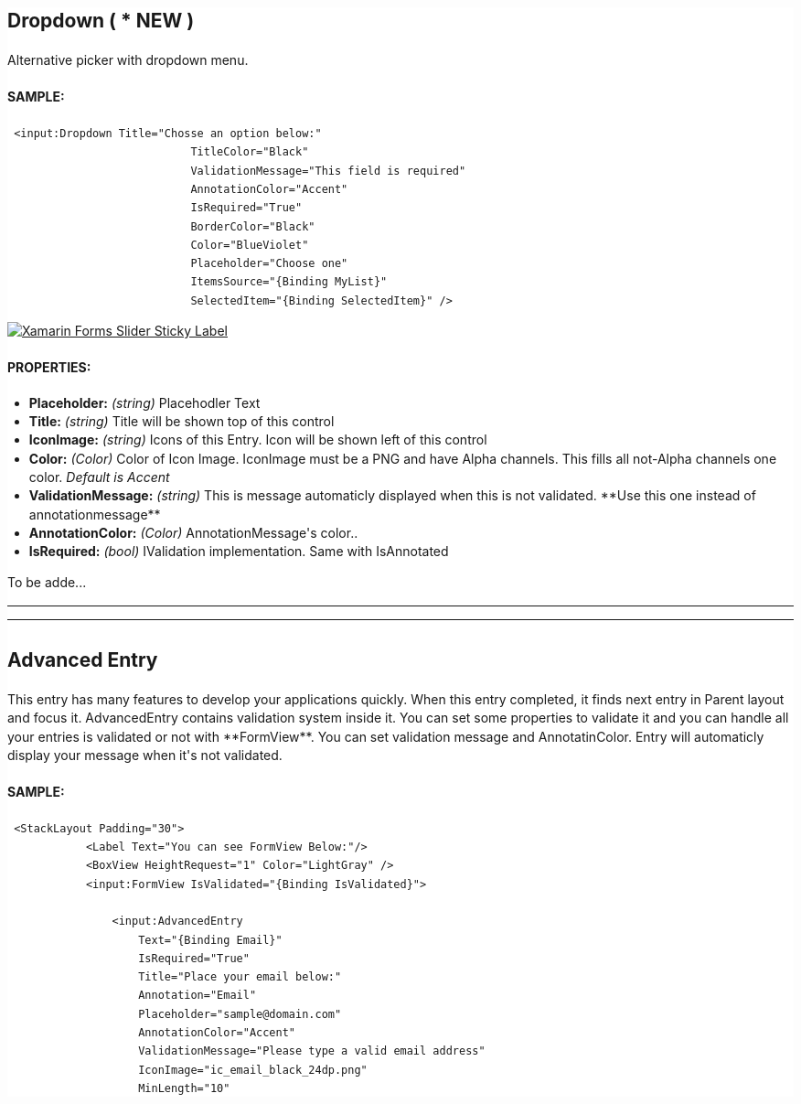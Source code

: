 
<h2>Dropdown ( * NEW )</h2>
<p>Alternative picker with dropdown menu.
</p>
<h4>SAMPLE:</h4>

```xaml
 <input:Dropdown Title="Chosse an option below:"
                            TitleColor="Black"
                            ValidationMessage="This field is required" 
                            AnnotationColor="Accent" 
                            IsRequired="True" 
                            BorderColor="Black" 
                            Color="BlueViolet"
                            Placeholder="Choose one" 
                            ItemsSource="{Binding MyList}" 
                            SelectedItem="{Binding SelectedItem}" />
```
<a href="#"><img src="https://media.giphy.com/media/CjGR8p3HoeOup8r21J/giphy.gif" width="270" height="480" alt="Xamarin Forms Slider Sticky Label" class="aligncenter size-medium" /></a>

<h4>PROPERTIES:</h4>
<ul>
<li><strong>Placeholder:</strong> <em>(string)</em> Placehodler Text</li>
<li><strong>Title:</strong> <em>(string)</em> Title will be shown top of this control</li>
<li><strong>IconImage:</strong> <em>(string)</em> Icons of this Entry. Icon will be shown left of this control</li>
<li><strong>Color:</strong> <em>(Color)</em> Color of Icon Image. IconImage must be a PNG and have Alpha channels. This fills all not-Alpha channels one color. <i>Default is Accent</i></li>
<li><strong>ValidationMessage:</strong> <em>(string)</em> This is message automaticly displayed when this is not validated. **Use this one instead of annotationmessage**</li>
<li><strong>AnnotationColor:</strong> <em>(Color)</em> AnnotationMessage's color..</li>
<li><strong>IsRequired:</strong> <em>(bool)</em> IValidation implementation. Same with IsAnnotated</li>
</ul>

To be adde...
<hr />



<hr />
<h2>Advanced Entry</h2>
<p>This entry has many features to develop your applications quickly. When this entry completed, it finds next entry in Parent layout and focus it. AdvancedEntry contains validation system inside it. You can set some properties to validate it and you can handle all your entries is validated or not with **FormView**.
You can set validation message and AnnotatinColor. Entry will automaticly display your message when it's not validated.
</p>
<h4>SAMPLE:</h4>

```xaml
 <StackLayout Padding="30">
            <Label Text="You can see FormView Below:"/>
            <BoxView HeightRequest="1" Color="LightGray" />
            <input:FormView IsValidated="{Binding IsValidated}">
                
                <input:AdvancedEntry 
                    Text="{Binding Email}"
                    IsRequired="True"
                    Title="Place your email below:"
                    Annotation="Email"
                    Placeholder="sample@domain.com"
                    AnnotationColor="Accent"
                    ValidationMessage="Please type a valid email address"
                    IconImage="ic_email_black_24dp.png"
                    MinLength="10"
```